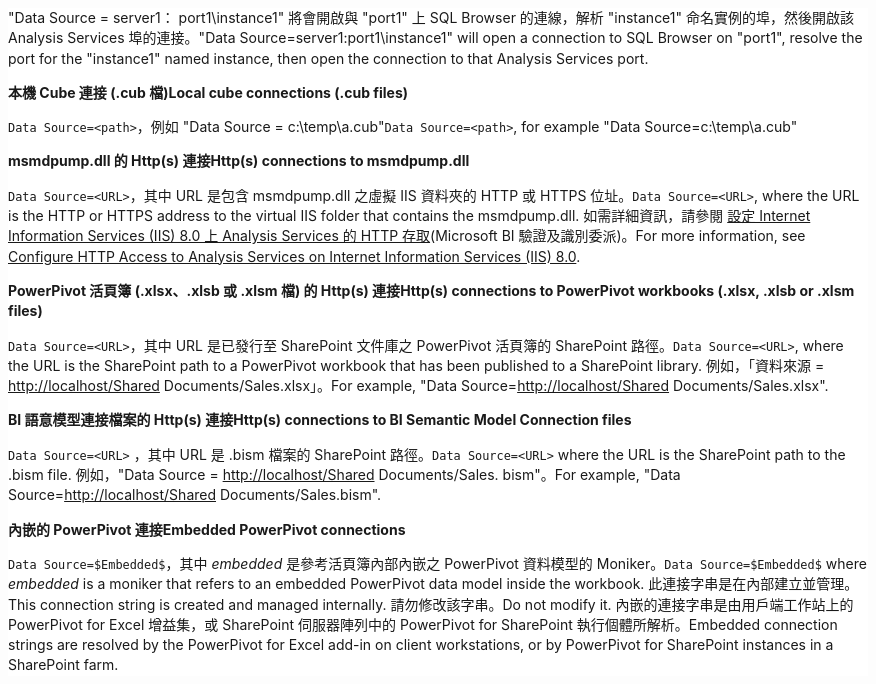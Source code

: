  <span data-ttu-id="be46d-362">"Data Source = server1： port1\instance1" 將會開啟與 "port1" 上 SQL Browser 的連線，解析 "instance1" 命名實例的埠，然後開啟該 Analysis Services 埠的連接。</span><span class="sxs-lookup"><span data-stu-id="be46d-362">"Data Source=server1:port1\instance1" will open a connection to SQL Browser on "port1", resolve the port for the "instance1" named instance, then open the connection to that Analysis Services port.</span></span>  
  
 <span data-ttu-id="be46d-363">**本機 Cube 連接 (.cub 檔)**</span><span class="sxs-lookup"><span data-stu-id="be46d-363">**Local cube connections (.cub files)**</span></span>  
  
 <span data-ttu-id="be46d-364">`Data Source=<path>`，例如 "Data Source = c:\temp\a.cub"</span><span class="sxs-lookup"><span data-stu-id="be46d-364">`Data Source=<path>`, for example "Data Source=c:\temp\a.cub"</span></span>  
  
 <span data-ttu-id="be46d-365">**msmdpump.dll 的 Http(s) 連接**</span><span class="sxs-lookup"><span data-stu-id="be46d-365">**Http(s) connections to msmdpump.dll**</span></span>  
  
 <span data-ttu-id="be46d-366">`Data Source=<URL>`，其中 URL 是包含 msmdpump.dll 之虛擬 IIS 資料夾的 HTTP 或 HTTPS 位址。</span><span class="sxs-lookup"><span data-stu-id="be46d-366">`Data Source=<URL>`, where the URL is the HTTP or HTTPS address to the virtual IIS folder that contains the msmdpump.dll.</span></span> <span data-ttu-id="be46d-367">如需詳細資訊，請參閱 [設定 Internet Information Services &#40;IIS&#41; 8.0 上 Analysis Services 的 HTTP 存取](configure-http-access-to-analysis-services-on-iis-8-0.md)(Microsoft BI 驗證及識別委派)。</span><span class="sxs-lookup"><span data-stu-id="be46d-367">For more information, see [Configure HTTP Access to Analysis Services on Internet Information Services &#40;IIS&#41; 8.0](configure-http-access-to-analysis-services-on-iis-8-0.md).</span></span>  
  
 <span data-ttu-id="be46d-368">**PowerPivot 活頁簿 (.xlsx、.xlsb 或 .xlsm 檔) 的 Http(s) 連接**</span><span class="sxs-lookup"><span data-stu-id="be46d-368">**Http(s) connections to PowerPivot workbooks (.xlsx, .xlsb or .xlsm files)**</span></span>  
  
 <span data-ttu-id="be46d-369">`Data Source=<URL>`，其中 URL 是已發行至 SharePoint 文件庫之 PowerPivot 活頁簿的 SharePoint 路徑。</span><span class="sxs-lookup"><span data-stu-id="be46d-369">`Data Source=<URL>`, where the URL is the SharePoint path to a PowerPivot workbook that has been published to a SharePoint library.</span></span> <span data-ttu-id="be46d-370">例如，「資料來源 = <http://localhost/Shared> Documents/Sales.xlsx」。</span><span class="sxs-lookup"><span data-stu-id="be46d-370">For example, "Data Source=<http://localhost/Shared> Documents/Sales.xlsx".</span></span>  
  
 <span data-ttu-id="be46d-371">**BI 語意模型連接檔案的 Http(s) 連接**</span><span class="sxs-lookup"><span data-stu-id="be46d-371">**Http(s) connections to BI Semantic Model Connection files**</span></span>  
  
 <span data-ttu-id="be46d-372">`Data Source=<URL>` ，其中 URL 是 .bism 檔案的 SharePoint 路徑。</span><span class="sxs-lookup"><span data-stu-id="be46d-372">`Data Source=<URL>` where the URL is the SharePoint path to the .bism file.</span></span> <span data-ttu-id="be46d-373">例如，"Data Source = <http://localhost/Shared> Documents/Sales. bism"。</span><span class="sxs-lookup"><span data-stu-id="be46d-373">For example, "Data Source=<http://localhost/Shared> Documents/Sales.bism".</span></span>  
  
 <span data-ttu-id="be46d-374">**內嵌的 PowerPivot 連接**</span><span class="sxs-lookup"><span data-stu-id="be46d-374">**Embedded PowerPivot connections**</span></span>  
  
 <span data-ttu-id="be46d-375">`Data Source=$Embedded$`，其中 $embedded$ 是參考活頁簿內部內嵌之 PowerPivot 資料模型的 Moniker。</span><span class="sxs-lookup"><span data-stu-id="be46d-375">`Data Source=$Embedded$` where $embedded$ is a moniker that refers to an embedded PowerPivot data model inside the workbook.</span></span> <span data-ttu-id="be46d-376">此連接字串是在內部建立並管理。</span><span class="sxs-lookup"><span data-stu-id="be46d-376">This connection string is created and managed internally.</span></span> <span data-ttu-id="be46d-377">請勿修改該字串。</span><span class="sxs-lookup"><span data-stu-id="be46d-377">Do not modify it.</span></span> <span data-ttu-id="be46d-378">內嵌的連接字串是由用戶端工作站上的 PowerPivot for Excel 增益集，或 SharePoint 伺服器陣列中的 PowerPivot for SharePoint 執行個體所解析。</span><span class="sxs-lookup"><span data-stu-id="be46d-378">Embedded connection strings are resolved by the PowerPivot for Excel add-in on client workstations, or by PowerPivot for SharePoint instances in a SharePoint farm.</span></span>  
  